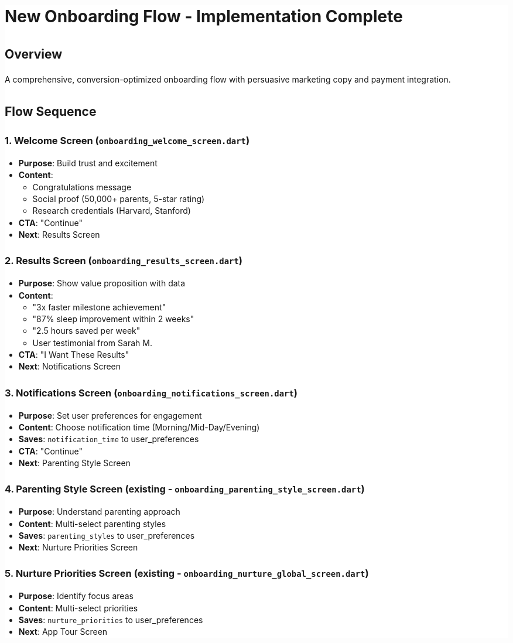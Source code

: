 # New Onboarding Flow - Implementation Complete

## Overview
A comprehensive, conversion-optimized onboarding flow with persuasive marketing copy and payment integration.

## Flow Sequence

### 1. **Welcome Screen** (`onboarding_welcome_screen.dart`)
- **Purpose**: Build trust and excitement
- **Content**: 
  - Congratulations message
  - Social proof (50,000+ parents, 5-star rating)
  - Research credentials (Harvard, Stanford)
- **CTA**: "Continue"
- **Next**: Results Screen

### 2. **Results Screen** (`onboarding_results_screen.dart`)
- **Purpose**: Show value proposition with data
- **Content**:
  - "3x faster milestone achievement"
  - "87% sleep improvement within 2 weeks"
  - "2.5 hours saved per week"
  - User testimonial from Sarah M.
- **CTA**: "I Want These Results"
- **Next**: Notifications Screen

### 3. **Notifications Screen** (`onboarding_notifications_screen.dart`)
- **Purpose**: Set user preferences for engagement
- **Content**: Choose notification time (Morning/Mid-Day/Evening)
- **Saves**: `notification_time` to user_preferences
- **CTA**: "Continue"
- **Next**: Parenting Style Screen

### 4. **Parenting Style Screen** (existing - `onboarding_parenting_style_screen.dart`)
- **Purpose**: Understand parenting approach
- **Content**: Multi-select parenting styles
- **Saves**: `parenting_styles` to user_preferences
- **Next**: Nurture Priorities Screen

### 5. **Nurture Priorities Screen** (existing - `onboarding_nurture_global_screen.dart`)
- **Purpose**: Identify focus areas
- **Content**: Multi-select priorities
- **Saves**: `nurture_priorities` to user_preferences
- **Next**: App Tour Screen
